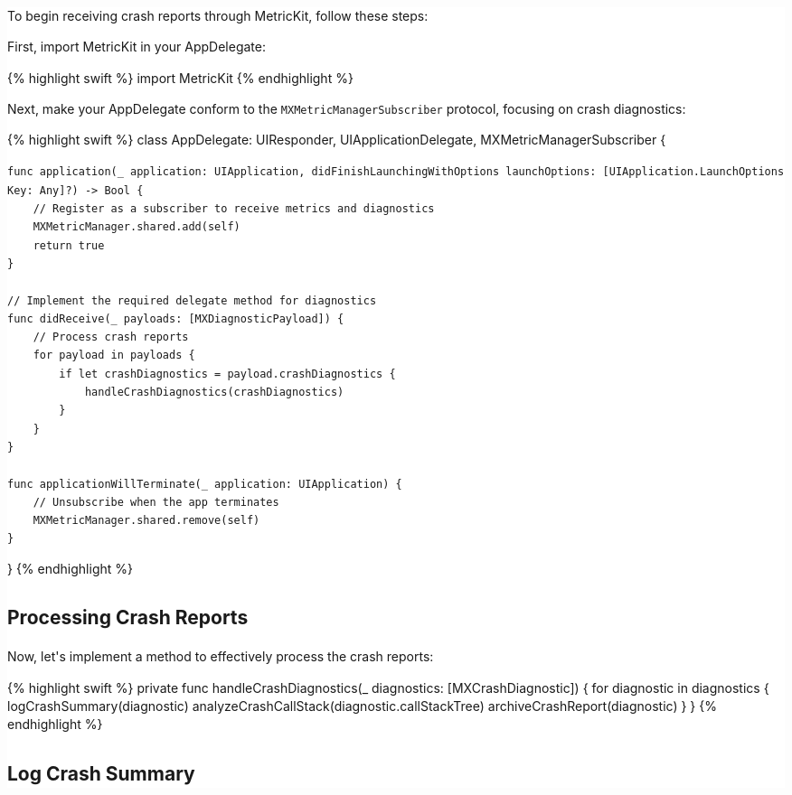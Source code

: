 To begin receiving crash reports through MetricKit, follow these steps:

First, import MetricKit in your AppDelegate:

{% highlight swift %}
import MetricKit
{% endhighlight %}

Next, make your AppDelegate conform to the `MXMetricManagerSubscriber` protocol, focusing on crash diagnostics:

{% highlight swift %}
class AppDelegate: UIResponder, UIApplicationDelegate, MXMetricManagerSubscriber {
    
    func application(_ application: UIApplication, didFinishLaunchingWithOptions launchOptions: [UIApplication.LaunchOptionsKey: Any]?) -> Bool {
        // Register as a subscriber to receive metrics and diagnostics
        MXMetricManager.shared.add(self)
        return true
    }
    
    // Implement the required delegate method for diagnostics
    func didReceive(_ payloads: [MXDiagnosticPayload]) {
        // Process crash reports
        for payload in payloads {
            if let crashDiagnostics = payload.crashDiagnostics {
                handleCrashDiagnostics(crashDiagnostics)
            }
        }
    }
    
    func applicationWillTerminate(_ application: UIApplication) {
        // Unsubscribe when the app terminates
        MXMetricManager.shared.remove(self)
    }
}
{% endhighlight %}

## Processing Crash Reports

Now, let's implement a method to effectively process the crash reports:

{% highlight swift %}
private func handleCrashDiagnostics(_ diagnostics: [MXCrashDiagnostic]) {
    for diagnostic in diagnostics {
        logCrashSummary(diagnostic)
        analyzeCrashCallStack(diagnostic.callStackTree)
        archiveCrashReport(diagnostic)
    }
}
{% endhighlight %}

## Log Crash Summary 
